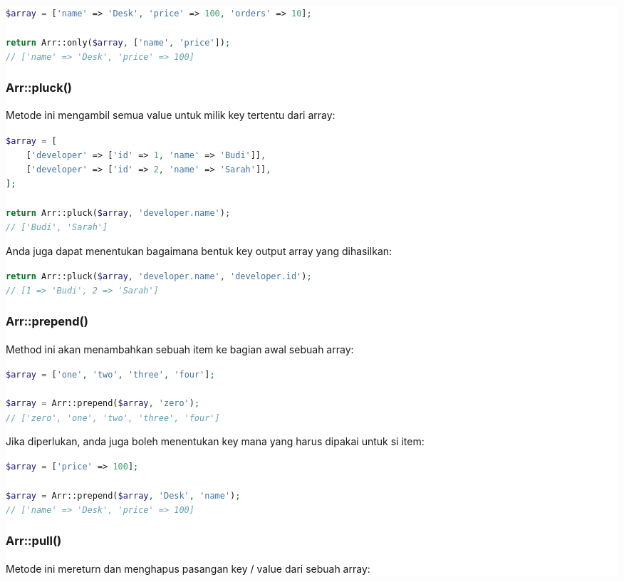 ```php
$array = ['name' => 'Desk', 'price' => 100, 'orders' => 10];

return Arr::only($array, ['name', 'price']);
// ['name' => 'Desk', 'price' => 100]
```

<a id="arrpluck"></a>

### Arr::pluck()

Metode ini mengambil semua value untuk milik key tertentu dari array:

```php
$array = [
    ['developer' => ['id' => 1, 'name' => 'Budi']],
    ['developer' => ['id' => 2, 'name' => 'Sarah']],
];

return Arr::pluck($array, 'developer.name');
// ['Budi', 'Sarah']
```

Anda juga dapat menentukan bagaimana bentuk key output array yang dihasilkan:

```php
return Arr::pluck($array, 'developer.name', 'developer.id');
// [1 => 'Budi', 2 => 'Sarah']
```

<a id="arrprepend"></a>

### Arr::prepend()

Method ini akan menambahkan sebuah item ke bagian awal sebuah array:

```php
$array = ['one', 'two', 'three', 'four'];

$array = Arr::prepend($array, 'zero');
// ['zero', 'one', 'two', 'three', 'four']
```

Jika diperlukan, anda juga boleh menentukan key mana yang harus dipakai untuk si item:

```php
$array = ['price' => 100];

$array = Arr::prepend($array, 'Desk', 'name');
// ['name' => 'Desk', 'price' => 100]
```

<a id="arrpull"></a>

### Arr::pull()

Metode ini mereturn dan menghapus pasangan key / value dari sebuah array:
